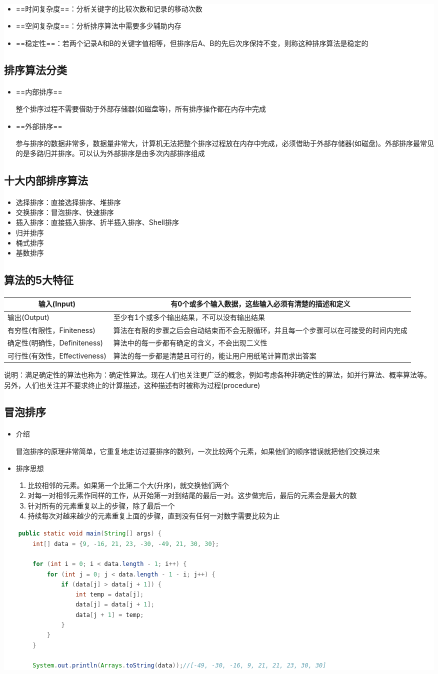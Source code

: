 * ==时间复杂度==：分析关键字的比较次数和记录的移动次数

* ==空间复杂度==：分析排序算法中需要多少辅助内存

* ==稳定性==：若两个记录A和B的关键字值相等，但排序后A、B的先后次序保持不变，则称这种排序算法是稳定的

## 排序算法分类

* ==内部排序==

  整个排序过程不需要借助于外部存储器(如磁盘等)，所有排序操作都在内存中完成

* ==外部排序==

  参与排序的数据非常多，数据量非常大，计算机无法把整个排序过程放在内存中完成，必须借助于外部存储器(如磁盘)。外部排序最常见的是多路归并排序。可以认为外部排序是由多次内部排序组成

## 十大内部排序算法

- 选择排序：直接选择排序、堆排序
- 交换排序：冒泡排序、快速排序
- 插入排序：直接插入排序、折半插入排序、Shell排序
- 归并排序
- 桶式排序
- 基数排序

## 算法的5大特征

| 输入(Input)                   | 有0个或多个输入数据，这些输入必须有清楚的描述和定义          |
| ----------------------------- | ------------------------------------------------------------ |
| 输出(Output)                  | 至少有1个或多个输出结果，不可以没有输出结果                  |
| 有穷性(有限性，Finiteness)    | 算法在有限的步骤之后会自动结束而不会无限循环，并且每一个步骤可以在可接受的时间内完成 |
| 确定性(明确性，Definiteness)  | 算法中的每一步都有确定的含义，不会出现二义性                 |
| 可行性(有效性，Effectiveness) | 算法的每一步都是清楚且可行的，能让用户用纸笔计算而求出答案   |

说明：满足确定性的算法也称为：确定性算法。现在人们也关注更广泛的概念，例如考虑各种非确定性的算法，如并行算法、概率算法等。另外，人们也关注并不要求终止的计算描述，这种描述有时被称为过程(procedure)

## 冒泡排序

* 介绍

  冒泡排序的原理非常简单，它重复地走访过要排序的数列，一次比较两个元素，如果他们的顺序错误就把他们交换过来

* 排序思想

  1. 比较相邻的元素。如果第一个比第二个大(升序)，就交换他们两个
  2. 对每一对相邻元素作同样的工作，从开始第一对到结尾的最后一对。这步做完后，最后的元素会是最大的数
  3. 针对所有的元素重复以上的步骤，除了最后一个
  4. 持续每次对越来越少的元素重复上面的步骤，直到没有任何一对数字需要比较为止

```java
    public static void main(String[] args) {
        int[] data = {9, -16, 21, 23, -30, -49, 21, 30, 30};

        for (int i = 0; i < data.length - 1; i++) {
            for (int j = 0; j < data.length - 1 - i; j++) {
                if (data[j] > data[j + 1]) {
                    int temp = data[j];
                    data[j] = data[j + 1];
                    data[j + 1] = temp;
                }
            }
        }

        System.out.println(Arrays.toString(data));//[-49, -30, -16, 9, 21, 21, 23, 30, 30]
```